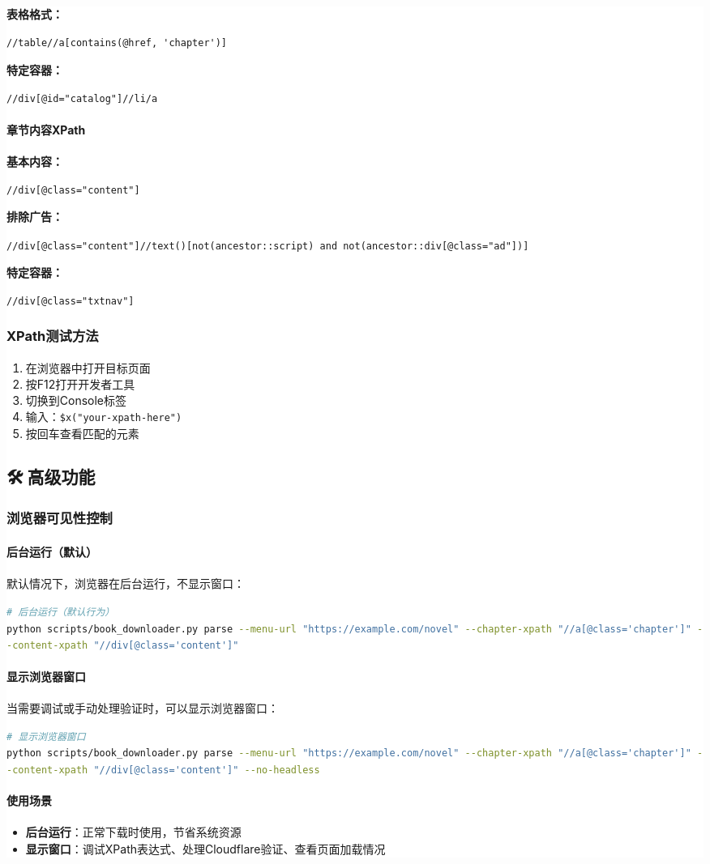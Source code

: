 **表格格式：**
```xpath
//table//a[contains(@href, 'chapter')]
```

**特定容器：**
```xpath
//div[@id="catalog"]//li/a
```

#### 章节内容XPath

**基本内容：**
```xpath
//div[@class="content"]
```

**排除广告：**
```xpath
//div[@class="content"]//text()[not(ancestor::script) and not(ancestor::div[@class="ad"])]
```

**特定容器：**
```xpath
//div[@class="txtnav"]
```

### XPath测试方法

1. 在浏览器中打开目标页面
2. 按F12打开开发者工具
3. 切换到Console标签
4. 输入：`$x("your-xpath-here")`
5. 按回车查看匹配的元素

## 🛠️ 高级功能

### 浏览器可见性控制

#### 后台运行（默认）
默认情况下，浏览器在后台运行，不显示窗口：
```bash
# 后台运行（默认行为）
python scripts/book_downloader.py parse --menu-url "https://example.com/novel" --chapter-xpath "//a[@class='chapter']" --content-xpath "//div[@class='content']"
```

#### 显示浏览器窗口
当需要调试或手动处理验证时，可以显示浏览器窗口：
```bash
# 显示浏览器窗口
python scripts/book_downloader.py parse --menu-url "https://example.com/novel" --chapter-xpath "//a[@class='chapter']" --content-xpath "//div[@class='content']" --no-headless
```

#### 使用场景
- **后台运行**：正常下载时使用，节省系统资源
- **显示窗口**：调试XPath表达式、处理Cloudflare验证、查看页面加载情况
